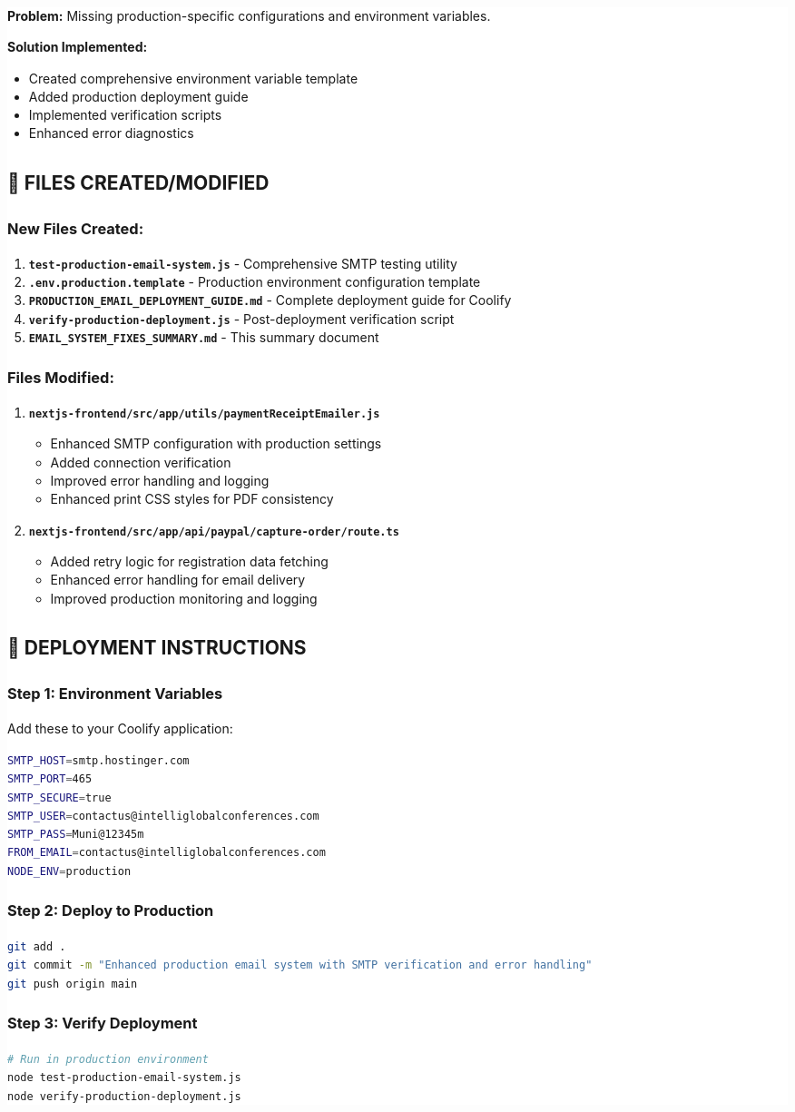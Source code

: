 **Problem:** Missing production-specific configurations and environment variables.

**Solution Implemented:**
- Created comprehensive environment variable template
- Added production deployment guide
- Implemented verification scripts
- Enhanced error diagnostics

## 📁 **FILES CREATED/MODIFIED**

### **New Files Created:**
1. **`test-production-email-system.js`** - Comprehensive SMTP testing utility
2. **`.env.production.template`** - Production environment configuration template
3. **`PRODUCTION_EMAIL_DEPLOYMENT_GUIDE.md`** - Complete deployment guide for Coolify
4. **`verify-production-deployment.js`** - Post-deployment verification script
5. **`EMAIL_SYSTEM_FIXES_SUMMARY.md`** - This summary document

### **Files Modified:**
1. **`nextjs-frontend/src/app/utils/paymentReceiptEmailer.js`**
   - Enhanced SMTP configuration with production settings
   - Added connection verification
   - Improved error handling and logging
   - Enhanced print CSS styles for PDF consistency

2. **`nextjs-frontend/src/app/api/paypal/capture-order/route.ts`**
   - Added retry logic for registration data fetching
   - Enhanced error handling for email delivery
   - Improved production monitoring and logging

## 🚀 **DEPLOYMENT INSTRUCTIONS**

### **Step 1: Environment Variables**
Add these to your Coolify application:
```bash
SMTP_HOST=smtp.hostinger.com
SMTP_PORT=465
SMTP_SECURE=true
SMTP_USER=contactus@intelliglobalconferences.com
SMTP_PASS=Muni@12345m
FROM_EMAIL=contactus@intelliglobalconferences.com
NODE_ENV=production
```

### **Step 2: Deploy to Production**
```bash
git add .
git commit -m "Enhanced production email system with SMTP verification and error handling"
git push origin main
```

### **Step 3: Verify Deployment**
```bash
# Run in production environment
node test-production-email-system.js
node verify-production-deployment.js
```
